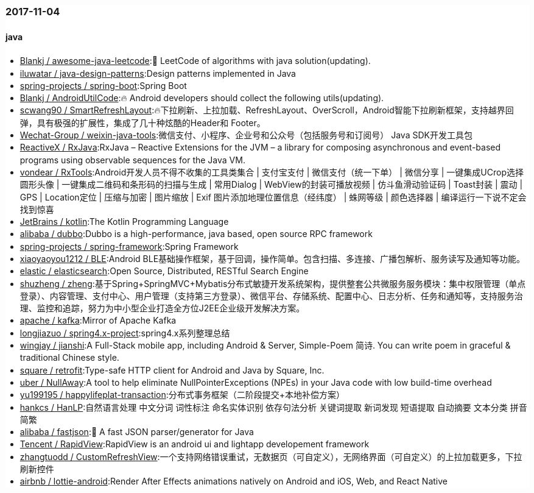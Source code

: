 ### 2017-11-04

#### java
* [Blankj / awesome-java-leetcode](https://github.com/Blankj/awesome-java-leetcode):👑 LeetCode of algorithms with java solution(updating).
* [iluwatar / java-design-patterns](https://github.com/iluwatar/java-design-patterns):Design patterns implemented in Java
* [spring-projects / spring-boot](https://github.com/spring-projects/spring-boot):Spring Boot
* [Blankj / AndroidUtilCode](https://github.com/Blankj/AndroidUtilCode):🔥 Android developers should collect the following utils(updating).
* [scwang90 / SmartRefreshLayout](https://github.com/scwang90/SmartRefreshLayout):🔥下拉刷新、上拉加载、RefreshLayout、OverScroll，Android智能下拉刷新框架，支持越界回弹，具有极强的扩展性，集成了几十种炫酷的Header和 Footer。
* [Wechat-Group / weixin-java-tools](https://github.com/Wechat-Group/weixin-java-tools):微信支付、小程序、企业号和公众号（包括服务号和订阅号） Java SDK开发工具包
* [ReactiveX / RxJava](https://github.com/ReactiveX/RxJava):RxJava – Reactive Extensions for the JVM – a library for composing asynchronous and event-based programs using observable sequences for the Java VM.
* [vondear / RxTools](https://github.com/vondear/RxTools):Android开发人员不得不收集的工具类集合 | 支付宝支付 | 微信支付（统一下单） | 微信分享 | 一键集成UCrop选择圆形头像 | 一键集成二维码和条形码的扫描与生成 | 常用Dialog | WebView的封装可播放视频 | 仿斗鱼滑动验证码 | Toast封装 | 震动 | GPS | Location定位 | 压缩与加密 | 图片缩放 | Exif 图片添加地理位置信息（经纬度） | 蛛网等级 | 颜色选择器 | 编译运行一下说不定会找到惊喜
* [JetBrains / kotlin](https://github.com/JetBrains/kotlin):The Kotlin Programming Language
* [alibaba / dubbo](https://github.com/alibaba/dubbo):Dubbo is a high-performance, java based, open source RPC framework
* [spring-projects / spring-framework](https://github.com/spring-projects/spring-framework):Spring Framework
* [xiaoyaoyou1212 / BLE](https://github.com/xiaoyaoyou1212/BLE):Android BLE基础操作框架，基于回调，操作简单。包含扫描、多连接、广播包解析、服务读写及通知等功能。
* [elastic / elasticsearch](https://github.com/elastic/elasticsearch):Open Source, Distributed, RESTful Search Engine
* [shuzheng / zheng](https://github.com/shuzheng/zheng):基于Spring+SpringMVC+Mybatis分布式敏捷开发系统架构，提供整套公共微服务服务模块：集中权限管理（单点登录）、内容管理、支付中心、用户管理（支持第三方登录）、微信平台、存储系统、配置中心、日志分析、任务和通知等，支持服务治理、监控和追踪，努力为中小型企业打造全方位J2EE企业级开发解决方案。
* [apache / kafka](https://github.com/apache/kafka):Mirror of Apache Kafka
* [longjiazuo / spring4.x-project](https://github.com/longjiazuo/spring4.x-project):spring4.x系列整理总结
* [wingjay / jianshi](https://github.com/wingjay/jianshi):A Full-Stack mobile app, including Android & Server, Simple-Poem 简诗. You can write poem in graceful & traditional Chinese style.
* [square / retrofit](https://github.com/square/retrofit):Type-safe HTTP client for Android and Java by Square, Inc.
* [uber / NullAway](https://github.com/uber/NullAway):A tool to help eliminate NullPointerExceptions (NPEs) in your Java code with low build-time overhead
* [yu199195 / happylifeplat-transaction](https://github.com/yu199195/happylifeplat-transaction):分布式事务框架（二阶段提交+本地补偿方案）
* [hankcs / HanLP](https://github.com/hankcs/HanLP):自然语言处理 中文分词 词性标注 命名实体识别 依存句法分析 关键词提取 新词发现 短语提取 自动摘要 文本分类 拼音简繁
* [alibaba / fastjson](https://github.com/alibaba/fastjson):🚄 A fast JSON parser/generator for Java
* [Tencent / RapidView](https://github.com/Tencent/RapidView):RapidView is an android ui and lightapp developement framework
* [zhangtuodd / CustomRefreshView](https://github.com/zhangtuodd/CustomRefreshView):一个支持网络错误重试，无数据页（可自定义），无网络界面（可自定义）的上拉加载更多，下拉刷新控件
* [airbnb / lottie-android](https://github.com/airbnb/lottie-android):Render After Effects animations natively on Android and iOS, Web, and React Native
